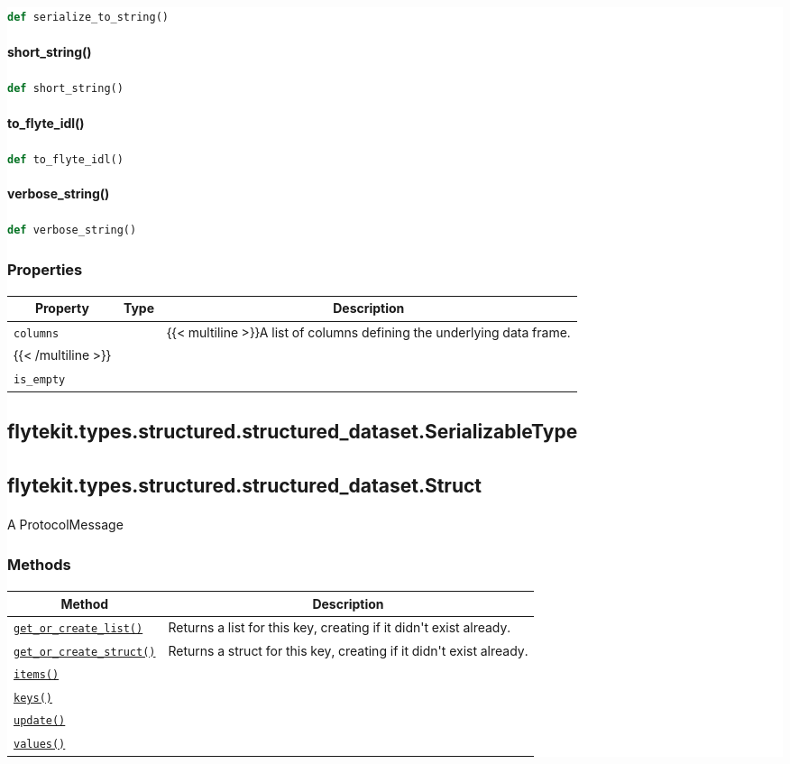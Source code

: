 ```python
def serialize_to_string()
```
#### short_string()

```python
def short_string()
```
#### to_flyte_idl()

```python
def to_flyte_idl()
```
#### verbose_string()

```python
def verbose_string()
```
### Properties

| Property | Type | Description |
|-|-|-|
| `columns` |  | {{< multiline >}}A list of columns defining the underlying data frame.
{{< /multiline >}} |
| `is_empty` |  |  |

## flytekit.types.structured.structured_dataset.SerializableType

## flytekit.types.structured.structured_dataset.Struct

A ProtocolMessage


### Methods

| Method | Description |
|-|-|
| [`get_or_create_list()`](#get_or_create_list) | Returns a list for this key, creating if it didn't exist already. |
| [`get_or_create_struct()`](#get_or_create_struct) | Returns a struct for this key, creating if it didn't exist already. |
| [`items()`](#items) |  |
| [`keys()`](#keys) |  |
| [`update()`](#update) |  |
| [`values()`](#values) |  |
